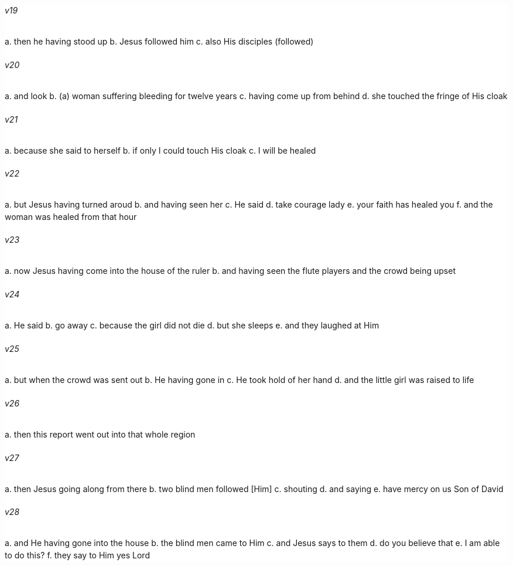 ###### v19
a. then he having stood up
b. Jesus followed him
c. also His disciples (followed)

###### v20
a. and look
b. (a) woman suffering bleeding for twelve years
c. having come up from behind
d. she touched the fringe of His cloak

###### v21
a. because she said to herself
b. if only I could touch His cloak
c. I will be healed

###### v22
a. but Jesus having turned aroud
b. and having seen her
c. He said
d. take courage lady
e. your faith has healed you
f. and the woman was healed from that hour

###### v23
a. now Jesus having come into the house of the ruler
b. and having seen the flute players and the crowd being upset

###### v24
a. He said
b. go away
c. because the girl did not die
d. but she sleeps
e. and they laughed at Him

###### v25
a. but when the crowd was sent out
b. He having gone in
c. He took hold of her hand
d. and the little girl was raised to life

###### v26
a. then this report went out into that whole region

###### v27
a. then Jesus going along from there
b. two blind men followed [Him]
c. shouting
d. and saying
e. have mercy on us Son of David

###### v28
a. and He having gone into the house
b. the blind men came to Him
c. and Jesus says to them
d. do you believe that
e. I am able to do this?
f. they say to Him yes Lord
